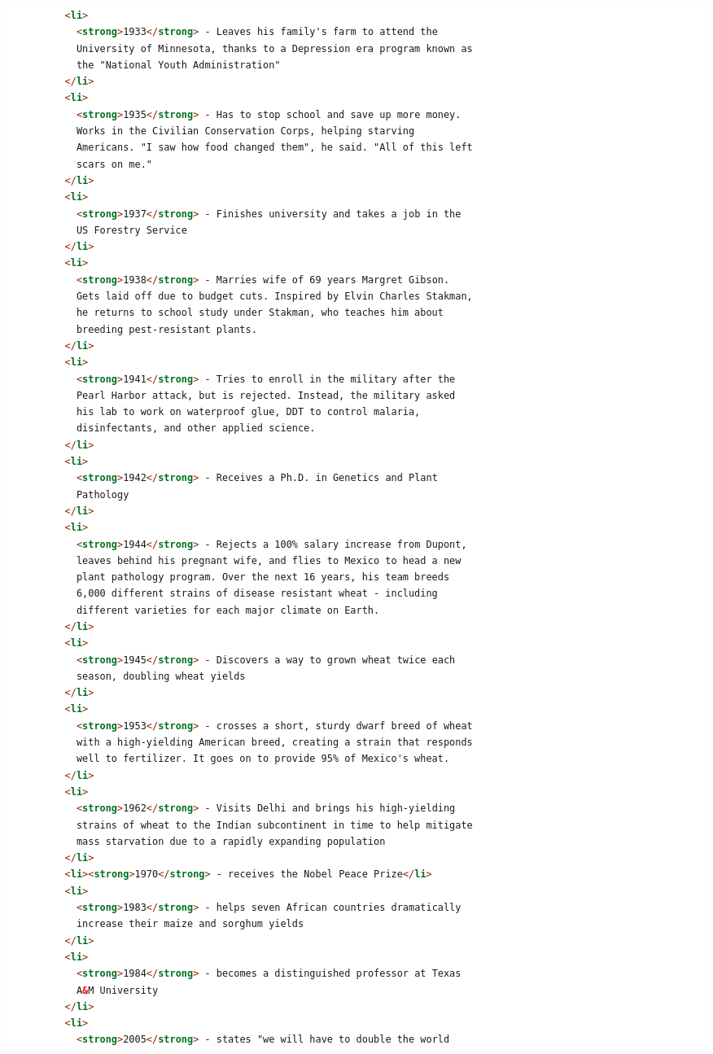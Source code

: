 ```html
          <li>
            <strong>1933</strong> - Leaves his family's farm to attend the
            University of Minnesota, thanks to a Depression era program known as
            the "National Youth Administration"
          </li>
          <li>
            <strong>1935</strong> - Has to stop school and save up more money.
            Works in the Civilian Conservation Corps, helping starving
            Americans. "I saw how food changed them", he said. "All of this left
            scars on me."
          </li>
          <li>
            <strong>1937</strong> - Finishes university and takes a job in the
            US Forestry Service
          </li>
          <li>
            <strong>1938</strong> - Marries wife of 69 years Margret Gibson.
            Gets laid off due to budget cuts. Inspired by Elvin Charles Stakman,
            he returns to school study under Stakman, who teaches him about
            breeding pest-resistant plants.
          </li>
          <li>
            <strong>1941</strong> - Tries to enroll in the military after the
            Pearl Harbor attack, but is rejected. Instead, the military asked
            his lab to work on waterproof glue, DDT to control malaria,
            disinfectants, and other applied science.
          </li>
          <li>
            <strong>1942</strong> - Receives a Ph.D. in Genetics and Plant
            Pathology
          </li>
          <li>
            <strong>1944</strong> - Rejects a 100% salary increase from Dupont,
            leaves behind his pregnant wife, and flies to Mexico to head a new
            plant pathology program. Over the next 16 years, his team breeds
            6,000 different strains of disease resistant wheat - including
            different varieties for each major climate on Earth.
          </li>
          <li>
            <strong>1945</strong> - Discovers a way to grown wheat twice each
            season, doubling wheat yields
          </li>
          <li>
            <strong>1953</strong> - crosses a short, sturdy dwarf breed of wheat
            with a high-yielding American breed, creating a strain that responds
            well to fertilizer. It goes on to provide 95% of Mexico's wheat.
          </li>
          <li>
            <strong>1962</strong> - Visits Delhi and brings his high-yielding
            strains of wheat to the Indian subcontinent in time to help mitigate
            mass starvation due to a rapidly expanding population
          </li>
          <li><strong>1970</strong> - receives the Nobel Peace Prize</li>
          <li>
            <strong>1983</strong> - helps seven African countries dramatically
            increase their maize and sorghum yields
          </li>
          <li>
            <strong>1984</strong> - becomes a distinguished professor at Texas
            A&M University
          </li>
          <li>
            <strong>2005</strong> - states "we will have to double the world
```